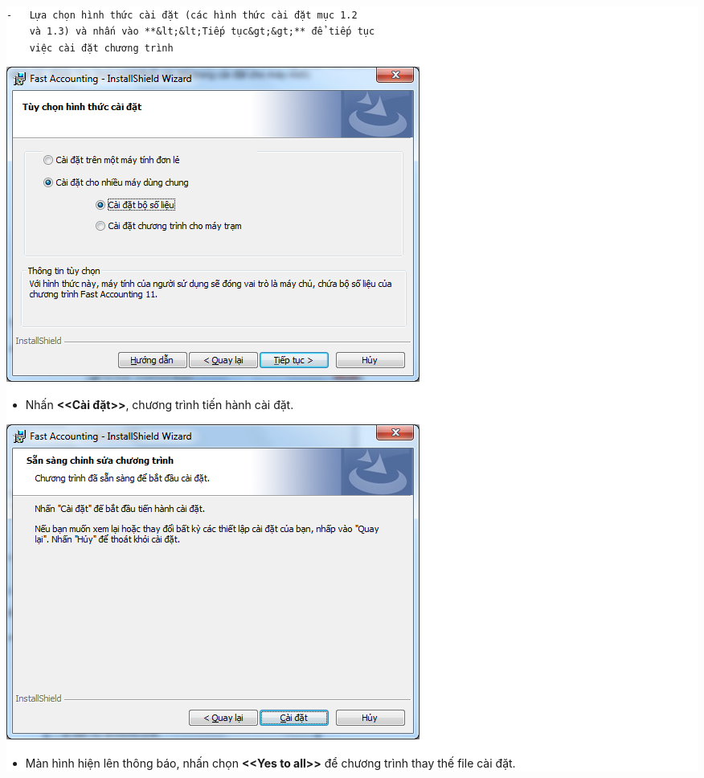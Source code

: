
    -   Lựa chọn hình thức cài đặt (các hình thức cài đặt mục 1.2
        và 1.3) và nhấn vào **&lt;&lt;Tiếp tục&gt;&gt;** để tiếp tục
        việc cài đặt chương trình

![](3.5.10-cai-dat-pm-ke-toan-fast-media/image79.png)


-   Nhấn **&lt;&lt;Cài đặt&gt;&gt;**, chương trình tiến hành cài đặt.

![](3.5.10-cai-dat-pm-ke-toan-fast-media/image80.png)


-   Màn hình hiện lên thông báo, nhấn chọn **&lt;&lt;Yes to
    all&gt;&gt;** để chương trình thay thế file cài đặt.

